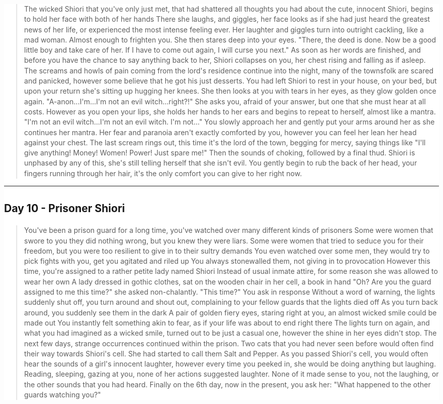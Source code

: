 >The wicked Shiori that you've only just met, that had shattered all thoughts you had about the cute, innocent Shiori, begins to hold her face with both of her hands
>There she laughs, and giggles, her face looks as if she had just heard the greatest news of her life, or experienced the most intense feeling ever.
>Her laughter and giggles turn into outright cackling, like a mad woman. Almost enough to frighten you.
>She then stares deep into your eyes.
>"There, the deed is done. Now be a good little boy and take care of her. If I have to come out again, I will curse you next."
>As soon as her words are finished, and before you have the chance to say anything back to her, Shiori collapses on you, her chest rising and falling as if asleep.
>The screams and howls of pain coming from the lord's residence continue into the night, many of the townsfolk are scared and panicked, however some believe that he got his just desserts.
>You had left Shiori to rest in your house, on your bed, but upon your return she's sitting up hugging her knees.
>She then looks at you with tears in her eyes, as they glow golden once again.
>"A-anon...I'm...I'm not an evil witch...right?!"
>She asks you, afraid of your answer, but one that she must hear at all costs.
>However as you open your lips, she holds her hands to her ears and begins to repeat to herself, almost like a mantra.
>"I'm not an evil witch...I'm not an evil witch. I'm not..."
>You slowly approach her and gently put your arms around her as she continues her mantra. Her fear and paranoia aren't exactly comforted by you, however you can feel her lean her head against your chest.
>The last scream rings out, this time it's the lord of the town, begging for mercy, saying things like "I'll give anything! Money! Women! Power! Just spare me!"
>Then the sounds of choking, followed by a final thud.
>Shiori is unphased by any of this, she's still telling herself that she isn't evil.
>You gently begin to rub the back of her head, your fingers running through her hair, it's the only comfort you can give to her right now.

***

## Day 10 - Prisoner Shiori

>You've been a prison guard for a long time, you've watched over many different kinds of prisoners
>Some were women that swore to you they did nothing wrong, but you knew they were liars.
>Some were women that tried to seduce you for their freedom, but you were too resilient to give in to their sultry demands
>You even watched over some men, they would try to pick fights with you, get you agitated and riled up
>You always stonewalled them, not giving in to provocation
>However this time, you're assigned to a rather petite lady named Shiori
>Instead of usual inmate attire, for some reason she was allowed to wear her own
>A lady dressed in gothic clothes, sat on the wooden chair in her cell, a book in hand
>"Oh? Are you the guard assigned to me this time?" she asked non-chalantly.
>"This time?" You ask in response
>Without a word of warning, the lights suddenly shut off, you turn around and shout out, complaining to your fellow guards that the lights died off
>As you turn back around, you suddenly see them in the dark
>A pair of golden fiery eyes, staring right at you, an almost wicked smile could be made out
>You instantly felt something akin to fear, as if your life was about to end right there
>The lights turn on again, and what you had imagined as a wicked smile, turned out to be just a casual one, however the shine in her eyes didn't stop.
>The next few days, strange occurrences continued within the prison.
>Two cats that you had never seen before would often find their way towards Shiori's cell.
>She had started to call them Salt and Pepper.
>As you passed Shiori's cell, you would often hear the sounds of a girl's innocent laughter, however every time you peeked in, she would be doing anything but laughing.
>Reading, sleeping, gazing at you, none of her actions suggested laughter. None of it made sense to you, not the laughing, or the other sounds that you had heard.
>Finally on the 6th day, now in the present, you ask her: "What happened to the other guards watching you?"